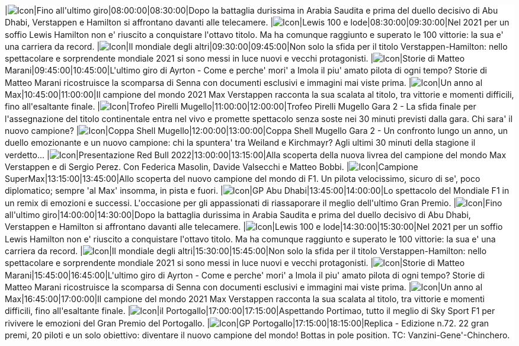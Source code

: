 |![Icon](https://guidatv.sky.it/uuid/f4d9be79-0ded-4004-a1bd-459e3164dc1d/cover?md5ChecksumParam=9246cfa80751f0fb81ee74df2e05a6ef)|Fino all&#039;ultimo giro|08:00:00|08:30:00|Dopo la battaglia durissima in Arabia Saudita e prima del duello decisivo di Abu Dhabi, Verstappen e Hamilton si affrontano davanti alle telecamere.
|![Icon](https://guidatv.sky.it/uuid/1afe3ada-4d2b-4a40-bf42-f75528dcb99e/cover?md5ChecksumParam=fb8526c06cb490058fe5a83c6139778a)|Lewis 100 e lode|08:30:00|09:30:00|Nel 2021 per un soffio Lewis Hamilton non e&#039; riuscito a conquistare l&#039;ottavo titolo. Ma ha comunque raggiunto e superato le 100 vittorie: la sua e&#039; una carriera da record.
|![Icon](https://guidatv.sky.it/uuid/dc3878c4-f904-4d54-9902-ff43cfdbe789/cover?md5ChecksumParam=771d9209bb9b373f3bc04ca721941e63)|Il mondiale degli altri|09:30:00|09:45:00|Non solo la sfida per il titolo Verstappen-Hamilton: nello spettacolare e sorprendente mondiale 2021 si sono messi in luce nuovi e vecchi protagonisti.
|![Icon](https://guidatv.sky.it/uuid/50feeea3-29aa-4625-a45b-779dfd3c7e6b/cover?md5ChecksumParam=8e2bbcf4ca2d734bf3ffaa146a16d430)|Storie di Matteo Marani|09:45:00|10:45:00|L&#039;ultimo giro di Ayrton - Come e perche&#039; mori&#039; a Imola il piu&#039; amato pilota di ogni tempo? Storie di Matteo Marani ricostruisce la scomparsa di Senna con documenti esclusivi e immagini mai viste prima.
|![Icon](https://guidatv.sky.it/uuid/2e3b0c9f-db50-40d3-a885-3d9311fbebc4/cover?md5ChecksumParam=79333052fb27d212daf2008fc2de6fc4)|Un anno al Max|10:45:00|11:00:00|Il campione del mondo 2021 Max Verstappen racconta la sua scalata al titolo, tra vittorie e momenti difficili, fino all&#039;esaltante finale.
|![Icon](https://guidatv.sky.it/uuid/0609c8c5-1127-4539-986e-42163c7e09a6/cover?md5ChecksumParam=2856f3d6481f6d983c531be6d4191244)|Trofeo Pirelli Mugello|11:00:00|12:00:00|Trofeo Pirelli Mugello Gara 2 - La sfida finale per l&#039;assegnazione del titolo continentale entra nel vivo e promette spettacolo senza soste nei 30 minuti previsti dalla gara. Chi sara&#039; il nuovo campione?
|![Icon](https://guidatv.sky.it/uuid/3952fc72-ce5d-446c-82ee-48945b38fa23/cover?md5ChecksumParam=e25d716efbeac805eed31de81c7e2b17)|Coppa Shell Mugello|12:00:00|13:00:00|Coppa Shell Mugello Gara 2 - Un confronto lungo un anno, un duello emozionante e un nuovo campione: chi la spuntera&#039; tra Weiland e Kirchmayr? Agli ultimi 30 minuti della stagione il verdetto...
|![Icon](https://guidatv.sky.it/uuid/b53f1013-311f-4faa-bf9f-298ca3d32282/cover?md5ChecksumParam=829de1978a5bd12da2f31f3b79531997)|Presentazione Red Bull 2022|13:00:00|13:15:00|Alla scoperta della nuova livrea del campione del mondo Max Verstappen e di Sergio Perez. Con Federica Masolin, Davide Valsecchi e Matteo Bobbi.
|![Icon](https://guidatv.sky.it/uuid/7b2ea388-f945-44f0-ae5f-fb5081c6c411/cover?md5ChecksumParam=eaab504017d31c8d109dd0fc996201a7)|Campione SuperMax|13:15:00|13:45:00|Allo scoperta del nuovo campione del mondo di F1. Un pilota velocissimo, sicuro di se&#039;, poco diplomatico; sempre &#039;al Max&#039; insomma, in pista e fuori.
|![Icon](https://guidatv.sky.it/uuid/a9da54bd-1c25-462e-9d60-ce18095edbb9/cover?md5ChecksumParam=12e774e6a2118460de040cf23df2506b)|GP Abu Dhabi|13:45:00|14:00:00|Lo spettacolo del Mondiale F1 in un remix di emozioni e successi. L&#039;occasione per gli appassionati di riassaporare il meglio dell&#039;ultimo Gran Premio.
|![Icon](https://guidatv.sky.it/uuid/f4d9be79-0ded-4004-a1bd-459e3164dc1d/cover?md5ChecksumParam=9246cfa80751f0fb81ee74df2e05a6ef)|Fino all&#039;ultimo giro|14:00:00|14:30:00|Dopo la battaglia durissima in Arabia Saudita e prima del duello decisivo di Abu Dhabi, Verstappen e Hamilton si affrontano davanti alle telecamere.
|![Icon](https://guidatv.sky.it/uuid/1afe3ada-4d2b-4a40-bf42-f75528dcb99e/cover?md5ChecksumParam=fb8526c06cb490058fe5a83c6139778a)|Lewis 100 e lode|14:30:00|15:30:00|Nel 2021 per un soffio Lewis Hamilton non e&#039; riuscito a conquistare l&#039;ottavo titolo. Ma ha comunque raggiunto e superato le 100 vittorie: la sua e&#039; una carriera da record.
|![Icon](https://guidatv.sky.it/uuid/dc3878c4-f904-4d54-9902-ff43cfdbe789/cover?md5ChecksumParam=771d9209bb9b373f3bc04ca721941e63)|Il mondiale degli altri|15:30:00|15:45:00|Non solo la sfida per il titolo Verstappen-Hamilton: nello spettacolare e sorprendente mondiale 2021 si sono messi in luce nuovi e vecchi protagonisti.
|![Icon](https://guidatv.sky.it/uuid/50feeea3-29aa-4625-a45b-779dfd3c7e6b/cover?md5ChecksumParam=8e2bbcf4ca2d734bf3ffaa146a16d430)|Storie di Matteo Marani|15:45:00|16:45:00|L&#039;ultimo giro di Ayrton - Come e perche&#039; mori&#039; a Imola il piu&#039; amato pilota di ogni tempo? Storie di Matteo Marani ricostruisce la scomparsa di Senna con documenti esclusivi e immagini mai viste prima.
|![Icon](https://guidatv.sky.it/uuid/2e3b0c9f-db50-40d3-a885-3d9311fbebc4/cover?md5ChecksumParam=79333052fb27d212daf2008fc2de6fc4)|Un anno al Max|16:45:00|17:00:00|Il campione del mondo 2021 Max Verstappen racconta la sua scalata al titolo, tra vittorie e momenti difficili, fino all&#039;esaltante finale.
|![Icon](https://guidatv.sky.it/uuid/3a0c5bbb-3766-4c30-9078-6156f4aad888/cover?md5ChecksumParam=19341d20b8ef0214d62287f3d34d0e08)|il Portogallo|17:00:00|17:15:00|Aspettando Portimao, tutto il meglio di Sky Sport F1 per rivivere le emozioni del Gran Premio del Portogallo.
|![Icon](https://guidatv.sky.it/uuid/af2c8601-eeac-4e1a-a236-07f98477e3b7/cover?md5ChecksumParam=a2d73e769f08046d59ccbdae427f6eb6)|GP Portogallo|17:15:00|18:15:00|Replica - Edizione n.72. 22 gran premi, 20 piloti e un solo obiettivo: diventare il nuovo campione del mondo! Bottas in pole position. TC: Vanzini-Gene&#039;-Chinchero.